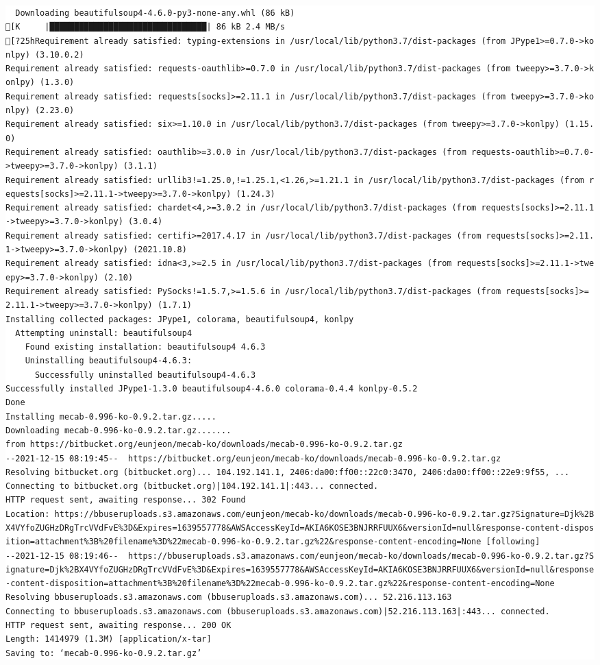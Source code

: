       Downloading beautifulsoup4-4.6.0-py3-none-any.whl (86 kB)
    [K     |████████████████████████████████| 86 kB 2.4 MB/s 
    [?25hRequirement already satisfied: typing-extensions in /usr/local/lib/python3.7/dist-packages (from JPype1>=0.7.0->konlpy) (3.10.0.2)
    Requirement already satisfied: requests-oauthlib>=0.7.0 in /usr/local/lib/python3.7/dist-packages (from tweepy>=3.7.0->konlpy) (1.3.0)
    Requirement already satisfied: requests[socks]>=2.11.1 in /usr/local/lib/python3.7/dist-packages (from tweepy>=3.7.0->konlpy) (2.23.0)
    Requirement already satisfied: six>=1.10.0 in /usr/local/lib/python3.7/dist-packages (from tweepy>=3.7.0->konlpy) (1.15.0)
    Requirement already satisfied: oauthlib>=3.0.0 in /usr/local/lib/python3.7/dist-packages (from requests-oauthlib>=0.7.0->tweepy>=3.7.0->konlpy) (3.1.1)
    Requirement already satisfied: urllib3!=1.25.0,!=1.25.1,<1.26,>=1.21.1 in /usr/local/lib/python3.7/dist-packages (from requests[socks]>=2.11.1->tweepy>=3.7.0->konlpy) (1.24.3)
    Requirement already satisfied: chardet<4,>=3.0.2 in /usr/local/lib/python3.7/dist-packages (from requests[socks]>=2.11.1->tweepy>=3.7.0->konlpy) (3.0.4)
    Requirement already satisfied: certifi>=2017.4.17 in /usr/local/lib/python3.7/dist-packages (from requests[socks]>=2.11.1->tweepy>=3.7.0->konlpy) (2021.10.8)
    Requirement already satisfied: idna<3,>=2.5 in /usr/local/lib/python3.7/dist-packages (from requests[socks]>=2.11.1->tweepy>=3.7.0->konlpy) (2.10)
    Requirement already satisfied: PySocks!=1.5.7,>=1.5.6 in /usr/local/lib/python3.7/dist-packages (from requests[socks]>=2.11.1->tweepy>=3.7.0->konlpy) (1.7.1)
    Installing collected packages: JPype1, colorama, beautifulsoup4, konlpy
      Attempting uninstall: beautifulsoup4
        Found existing installation: beautifulsoup4 4.6.3
        Uninstalling beautifulsoup4-4.6.3:
          Successfully uninstalled beautifulsoup4-4.6.3
    Successfully installed JPype1-1.3.0 beautifulsoup4-4.6.0 colorama-0.4.4 konlpy-0.5.2
    Done
    Installing mecab-0.996-ko-0.9.2.tar.gz.....
    Downloading mecab-0.996-ko-0.9.2.tar.gz.......
    from https://bitbucket.org/eunjeon/mecab-ko/downloads/mecab-0.996-ko-0.9.2.tar.gz
    --2021-12-15 08:19:45--  https://bitbucket.org/eunjeon/mecab-ko/downloads/mecab-0.996-ko-0.9.2.tar.gz
    Resolving bitbucket.org (bitbucket.org)... 104.192.141.1, 2406:da00:ff00::22c0:3470, 2406:da00:ff00::22e9:9f55, ...
    Connecting to bitbucket.org (bitbucket.org)|104.192.141.1|:443... connected.
    HTTP request sent, awaiting response... 302 Found
    Location: https://bbuseruploads.s3.amazonaws.com/eunjeon/mecab-ko/downloads/mecab-0.996-ko-0.9.2.tar.gz?Signature=Djk%2BX4VYfoZUGHzDRgTrcVVdFvE%3D&Expires=1639557778&AWSAccessKeyId=AKIA6KOSE3BNJRRFUUX6&versionId=null&response-content-disposition=attachment%3B%20filename%3D%22mecab-0.996-ko-0.9.2.tar.gz%22&response-content-encoding=None [following]
    --2021-12-15 08:19:46--  https://bbuseruploads.s3.amazonaws.com/eunjeon/mecab-ko/downloads/mecab-0.996-ko-0.9.2.tar.gz?Signature=Djk%2BX4VYfoZUGHzDRgTrcVVdFvE%3D&Expires=1639557778&AWSAccessKeyId=AKIA6KOSE3BNJRRFUUX6&versionId=null&response-content-disposition=attachment%3B%20filename%3D%22mecab-0.996-ko-0.9.2.tar.gz%22&response-content-encoding=None
    Resolving bbuseruploads.s3.amazonaws.com (bbuseruploads.s3.amazonaws.com)... 52.216.113.163
    Connecting to bbuseruploads.s3.amazonaws.com (bbuseruploads.s3.amazonaws.com)|52.216.113.163|:443... connected.
    HTTP request sent, awaiting response... 200 OK
    Length: 1414979 (1.3M) [application/x-tar]
    Saving to: ‘mecab-0.996-ko-0.9.2.tar.gz’
    